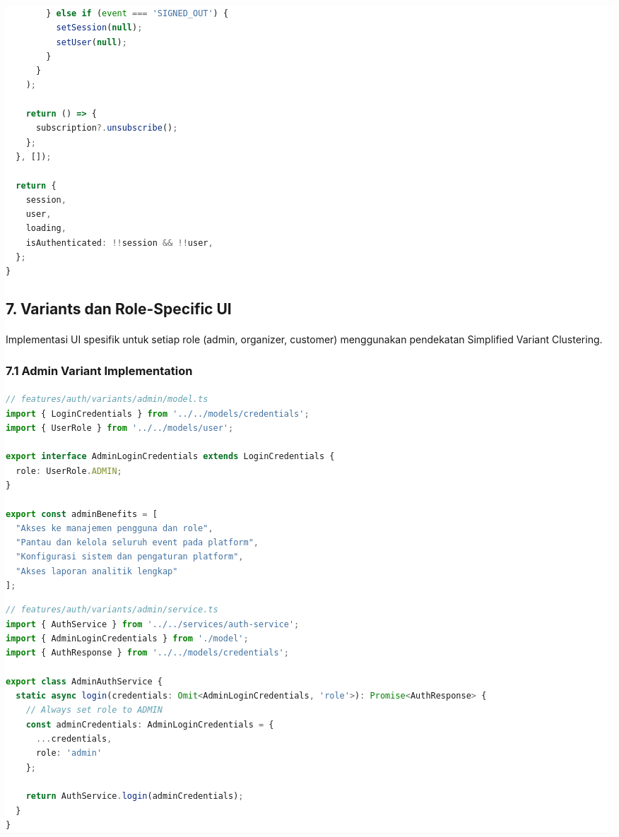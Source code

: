 ```typescript
        } else if (event === 'SIGNED_OUT') {
          setSession(null);
          setUser(null);
        }
      }
    );
    
    return () => {
      subscription?.unsubscribe();
    };
  }, []);
  
  return {
    session,
    user,
    loading,
    isAuthenticated: !!session && !!user,
  };
}
```

## 7. Variants dan Role-Specific UI

Implementasi UI spesifik untuk setiap role (admin, organizer, customer) menggunakan pendekatan Simplified Variant Clustering.

### 7.1 Admin Variant Implementation

```typescript
// features/auth/variants/admin/model.ts
import { LoginCredentials } from '../../models/credentials';
import { UserRole } from '../../models/user';

export interface AdminLoginCredentials extends LoginCredentials {
  role: UserRole.ADMIN;
}

export const adminBenefits = [
  "Akses ke manajemen pengguna dan role",
  "Pantau dan kelola seluruh event pada platform",
  "Konfigurasi sistem dan pengaturan platform",
  "Akses laporan analitik lengkap"
];
```

```typescript
// features/auth/variants/admin/service.ts
import { AuthService } from '../../services/auth-service';
import { AdminLoginCredentials } from './model';
import { AuthResponse } from '../../models/credentials';

export class AdminAuthService {
  static async login(credentials: Omit<AdminLoginCredentials, 'role'>): Promise<AuthResponse> {
    // Always set role to ADMIN
    const adminCredentials: AdminLoginCredentials = {
      ...credentials,
      role: 'admin'
    };
    
    return AuthService.login(adminCredentials);
  }
}
```
